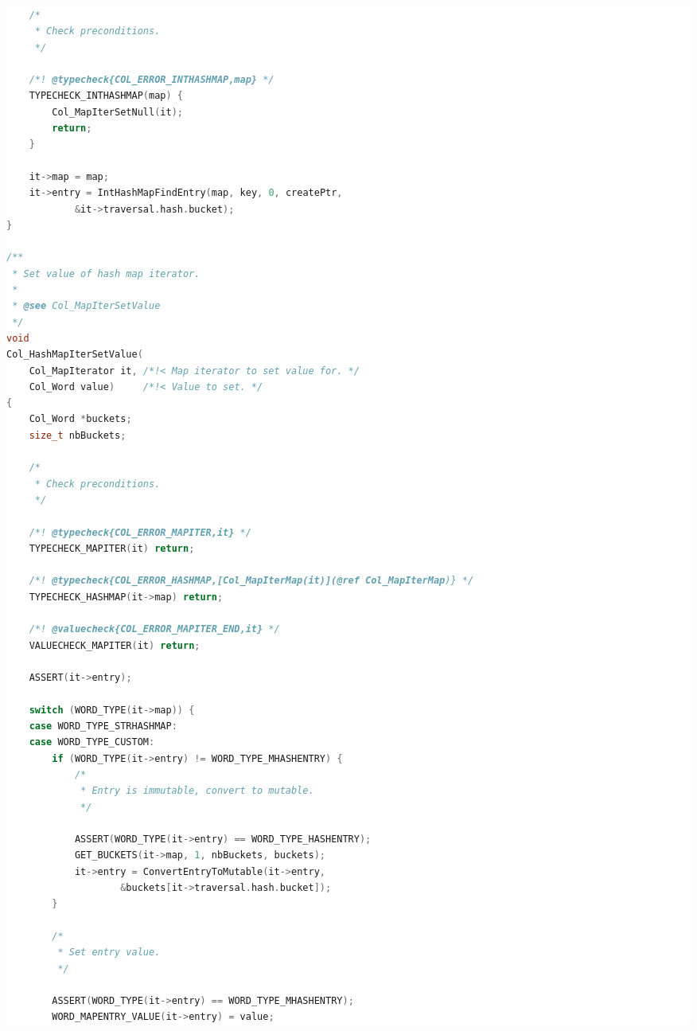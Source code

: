 ```cpp
    /*
     * Check preconditions.
     */

    /*! @typecheck{COL_ERROR_INTHASHMAP,map} */
    TYPECHECK_INTHASHMAP(map) {
        Col_MapIterSetNull(it);
        return;
    }

    it->map = map;
    it->entry = IntHashMapFindEntry(map, key, 0, createPtr,
            &it->traversal.hash.bucket);
}

/**
 * Set value of hash map iterator.
 *
 * @see Col_MapIterSetValue
 */
void
Col_HashMapIterSetValue(
    Col_MapIterator it, /*!< Map iterator to set value for. */
    Col_Word value)     /*!< Value to set. */
{
    Col_Word *buckets;
    size_t nbBuckets;

    /*
     * Check preconditions.
     */

    /*! @typecheck{COL_ERROR_MAPITER,it} */
    TYPECHECK_MAPITER(it) return;
    
    /*! @typecheck{COL_ERROR_HASHMAP,[Col_MapIterMap(it)](@ref Col_MapIterMap)} */
    TYPECHECK_HASHMAP(it->map) return;

    /*! @valuecheck{COL_ERROR_MAPITER_END,it} */
    VALUECHECK_MAPITER(it) return;

    ASSERT(it->entry);

    switch (WORD_TYPE(it->map)) {
    case WORD_TYPE_STRHASHMAP:
    case WORD_TYPE_CUSTOM:
        if (WORD_TYPE(it->entry) != WORD_TYPE_MHASHENTRY) {
            /*
             * Entry is immutable, convert to mutable.
             */

            ASSERT(WORD_TYPE(it->entry) == WORD_TYPE_HASHENTRY);
            GET_BUCKETS(it->map, 1, nbBuckets, buckets);
            it->entry = ConvertEntryToMutable(it->entry,
                    &buckets[it->traversal.hash.bucket]);
        }

        /*
         * Set entry value.
         */

        ASSERT(WORD_TYPE(it->entry) == WORD_TYPE_MHASHENTRY);
        WORD_MAPENTRY_VALUE(it->entry) = value;
```

[public]: https://img.shields.io/badge/-public-brightgreen (public)
[C++]: https://img.shields.io/badge/language-C%2B%2B-blue (C++)
[Markdown]: https://img.shields.io/badge/language-Markdown-blue (Markdown)
[private]: https://img.shields.io/badge/-private-red (private)
[static]: https://img.shields.io/badge/-static-lightgrey (static)